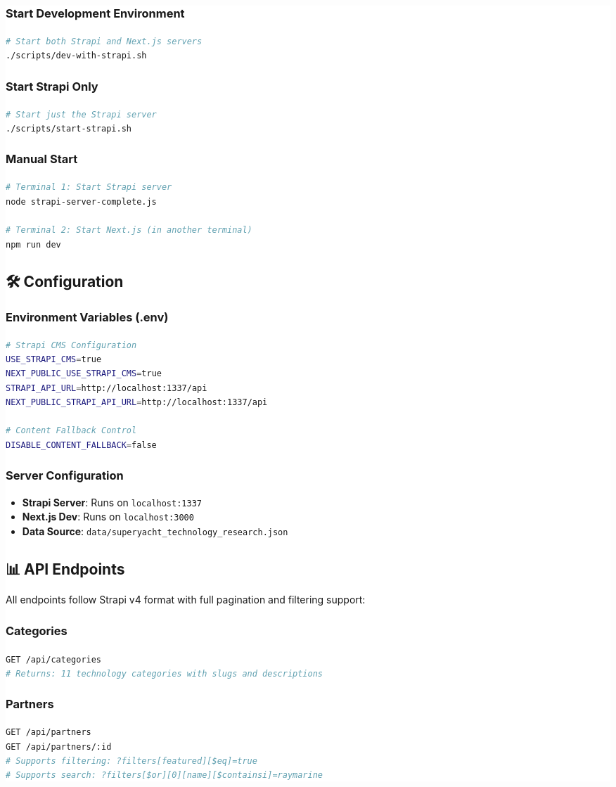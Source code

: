 ### Start Development Environment
```bash
# Start both Strapi and Next.js servers
./scripts/dev-with-strapi.sh
```

### Start Strapi Only
```bash
# Start just the Strapi server
./scripts/start-strapi.sh
```

### Manual Start
```bash
# Terminal 1: Start Strapi server
node strapi-server-complete.js

# Terminal 2: Start Next.js (in another terminal)
npm run dev
```

## 🛠️ Configuration

### Environment Variables (.env)
```bash
# Strapi CMS Configuration
USE_STRAPI_CMS=true
NEXT_PUBLIC_USE_STRAPI_CMS=true
STRAPI_API_URL=http://localhost:1337/api
NEXT_PUBLIC_STRAPI_API_URL=http://localhost:1337/api

# Content Fallback Control
DISABLE_CONTENT_FALLBACK=false
```

### Server Configuration
- **Strapi Server**: Runs on `localhost:1337`
- **Next.js Dev**: Runs on `localhost:3000` 
- **Data Source**: `data/superyacht_technology_research.json`

## 📊 API Endpoints

All endpoints follow Strapi v4 format with full pagination and filtering support:

### Categories
```bash
GET /api/categories
# Returns: 11 technology categories with slugs and descriptions
```

### Partners
```bash
GET /api/partners
GET /api/partners/:id
# Supports filtering: ?filters[featured][$eq]=true
# Supports search: ?filters[$or][0][name][$containsi]=raymarine
```
